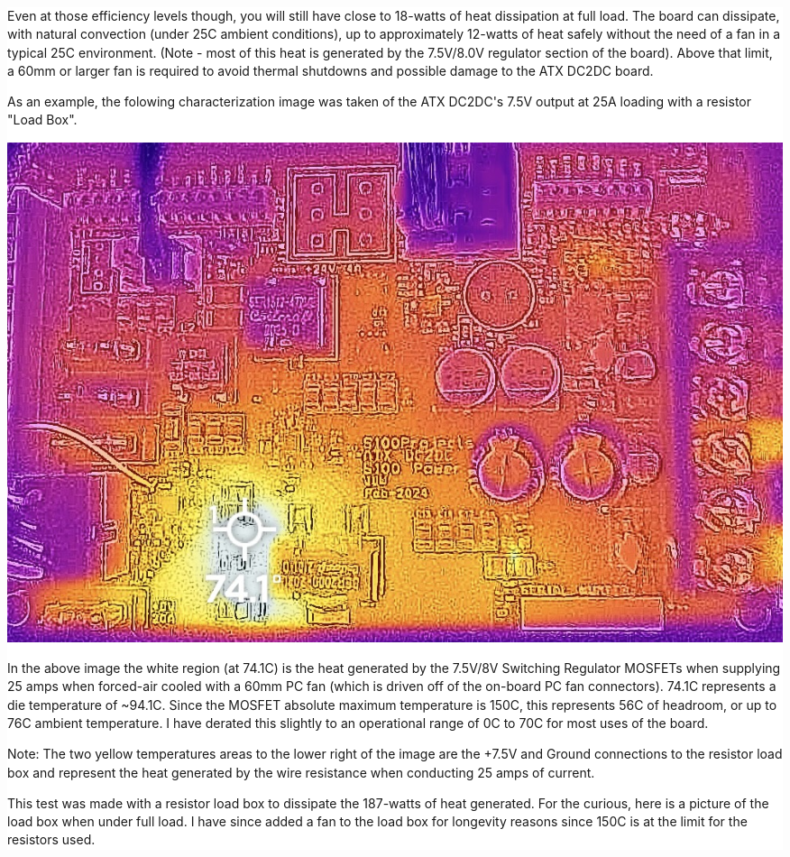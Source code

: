 Even at those efficiency levels though, you will still have close to 18-watts of heat dissipation at full load.  The board can dissipate, with natural convection (under 25C ambient conditions), up to approximately 12-watts of heat safely without the need of a fan in a typical 25C environment. (Note - most of this heat is generated by the 7.5V/8.0V regulator section of the board).  Above that limit, a 60mm or larger fan is required to avoid thermal shutdowns and possible damage to the ATX DC2DC board.

As an example, the folowing characterization image was taken of the ATX DC2DC's 7.5V output at 25A loading with a resistor "Load Box".

![picture alt](Docs/ATX_DC2DC_at_7_5V_25A.jpg "ATX_DC2DC_FULL_LOAD")

In the above image the white region (at 74.1C) is the heat generated by the 7.5V/8V Switching Regulator MOSFETs when supplying 25 amps when forced-air cooled with a 60mm PC fan (which is driven off of the on-board PC fan connectors).  74.1C represents a die temperature of ~94.1C.  Since the MOSFET absolute maximum temperature is 150C, this represents 56C of headroom, or up to 76C ambient temperature.  I have derated this slightly to an operational range of 0C to 70C for most uses of the board.

Note: The two yellow temperatures areas to the lower right of the image are the +7.5V and Ground connections to the resistor load box and represent the heat generated by the wire resistance when conducting 25 amps of current.

This test was made with a resistor load box to dissipate the 187-watts of heat generated.  For the curious, here is a picture of the load box when under full load.  I have since added a fan to the load box for longevity reasons since 150C is at the limit for the resistors used.
